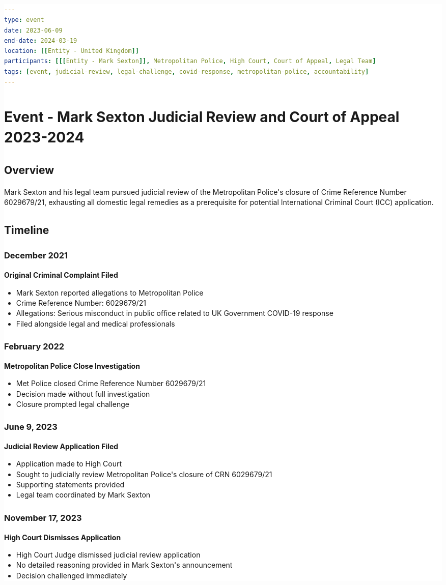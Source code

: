 ```yaml
---
type: event
date: 2023-06-09
end-date: 2024-03-19
location: [[Entity - United Kingdom]]
participants: [[[Entity - Mark Sexton]], Metropolitan Police, High Court, Court of Appeal, Legal Team]
tags: [event, judicial-review, legal-challenge, covid-response, metropolitan-police, accountability]
---
```


# Event - Mark Sexton Judicial Review and Court of Appeal 2023-2024

## Overview
Mark Sexton and his legal team pursued judicial review of the Metropolitan Police's closure of Crime Reference Number 6029679/21, exhausting all domestic legal remedies as a prerequisite for potential International Criminal Court (ICC) application.

## Timeline

### December 2021
**Original Criminal Complaint Filed**
- Mark Sexton reported allegations to Metropolitan Police
- Crime Reference Number: 6029679/21
- Allegations: Serious misconduct in public office related to UK Government COVID-19 response
- Filed alongside legal and medical professionals

### February 2022
**Metropolitan Police Close Investigation**
- Met Police closed Crime Reference Number 6029679/21
- Decision made without full investigation
- Closure prompted legal challenge

### June 9, 2023
**Judicial Review Application Filed**
- Application made to High Court
- Sought to judicially review Metropolitan Police's closure of CRN 6029679/21
- Supporting statements provided
- Legal team coordinated by Mark Sexton

### November 17, 2023
**High Court Dismisses Application**
- High Court Judge dismissed judicial review application
- No detailed reasoning provided in Mark Sexton's announcement
- Decision challenged immediately
